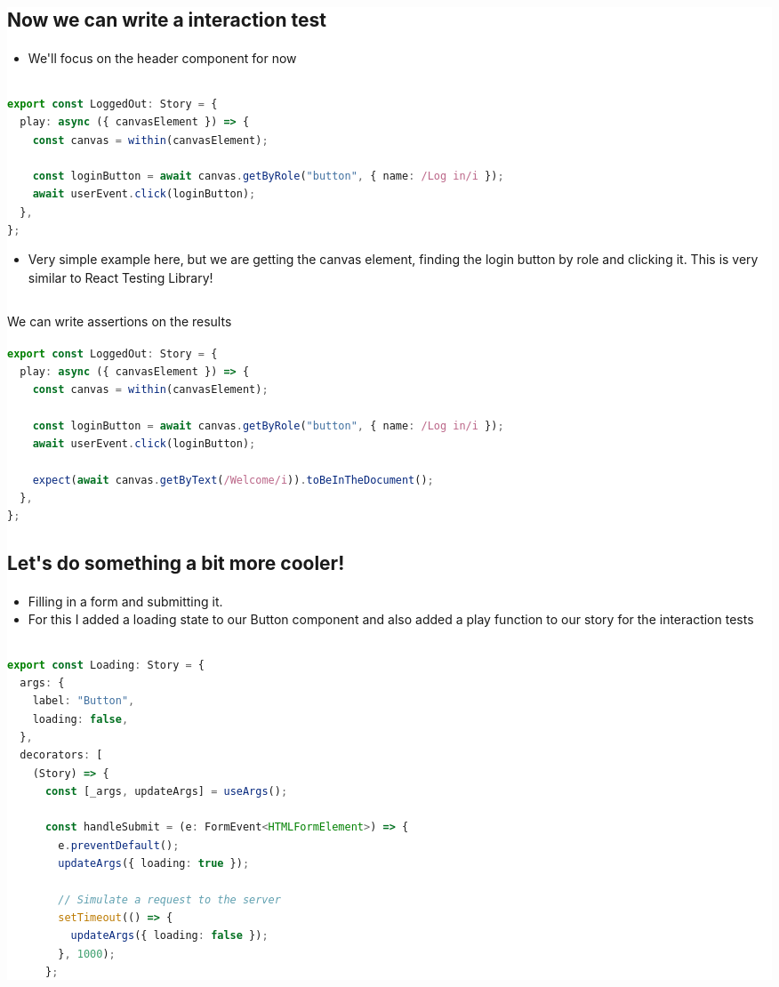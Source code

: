 ```typescript
```

## Now we can write a interaction test

- We'll focus on the header component for now

##

```typescript
export const LoggedOut: Story = {
  play: async ({ canvasElement }) => {
    const canvas = within(canvasElement);

    const loginButton = await canvas.getByRole("button", { name: /Log in/i });
    await userEvent.click(loginButton);
  },
};
```

- Very simple example here, but we are getting the canvas element, finding the login button by role and clicking it. This is very similar to React Testing Library!

##

We can write assertions on the results

```typescript
export const LoggedOut: Story = {
  play: async ({ canvasElement }) => {
    const canvas = within(canvasElement);

    const loginButton = await canvas.getByRole("button", { name: /Log in/i });
    await userEvent.click(loginButton);

    expect(await canvas.getByText(/Welcome/i)).toBeInTheDocument();
  },
};
```

## Let's do something a bit more cooler!

- Filling in a form and submitting it.
- For this I added a loading state to our Button component and also added a play function to our story for the interaction tests

##

```typescript
export const Loading: Story = {
  args: {
    label: "Button",
    loading: false,
  },
  decorators: [
    (Story) => {
      const [_args, updateArgs] = useArgs();

      const handleSubmit = (e: FormEvent<HTMLFormElement>) => {
        e.preventDefault();
        updateArgs({ loading: true });

        // Simulate a request to the server
        setTimeout(() => {
          updateArgs({ loading: false });
        }, 1000);
      };

```